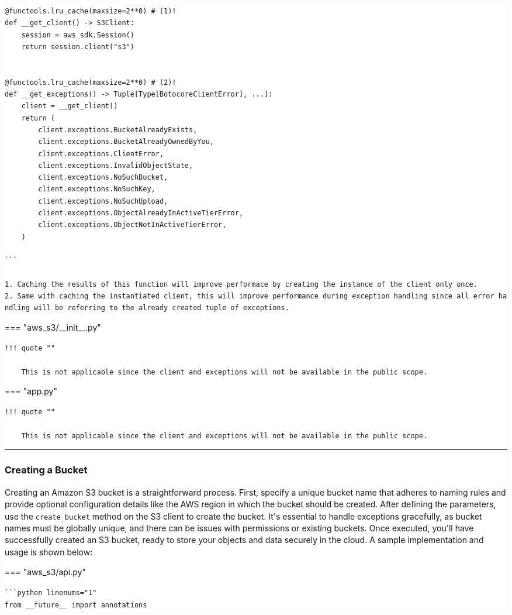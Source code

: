 
    @functools.lru_cache(maxsize=2**0) # (1)!
    def __get_client() -> S3Client:
        session = aws_sdk.Session()
        return session.client("s3")


    @functools.lru_cache(maxsize=2**0) # (2)!
    def __get_exceptions() -> Tuple[Type[BotocoreClientError], ...]:
        client = __get_client()
        return (
            client.exceptions.BucketAlreadyExists,
            client.exceptions.BucketAlreadyOwnedByYou,
            client.exceptions.ClientError,
            client.exceptions.InvalidObjectState,
            client.exceptions.NoSuchBucket,
            client.exceptions.NoSuchKey,
            client.exceptions.NoSuchUpload,
            client.exceptions.ObjectAlreadyInActiveTierError,
            client.exceptions.ObjectNotInActiveTierError,
        )

    ```

    1. Caching the results of this function will improve performace by creating the instance of the client only once.
    2. Same with caching the instantiated client, this will improve performance during exception handling since all error handling will be referring to the already created tuple of exceptions.

=== "aws_s3/\_\_init\_\_.py"

    !!! quote ""

        This is not applicable since the client and exceptions will not be available in the public scope.

=== "app.py"

    !!! quote ""

        This is not applicable since the client and exceptions will not be available in the public scope.

---

### Creating a Bucket

Creating an Amazon S3 bucket is a straightforward process. First, specify a unique bucket name that adheres to naming rules and provide optional configuration details like the AWS region in which the bucket should be created. After defining the parameters, use the `create_bucket` method on the S3 client to create the bucket. It's essential to handle exceptions gracefully, as bucket names must be globally unique, and there can be issues with permissions or existing buckets. Once executed, you'll have successfully created an S3 bucket, ready to store your objects and data securely in the cloud. A sample implementation and usage is shown below:

=== "aws_s3/api.py"

    ```python linenums="1"
    from __future__ import annotations
